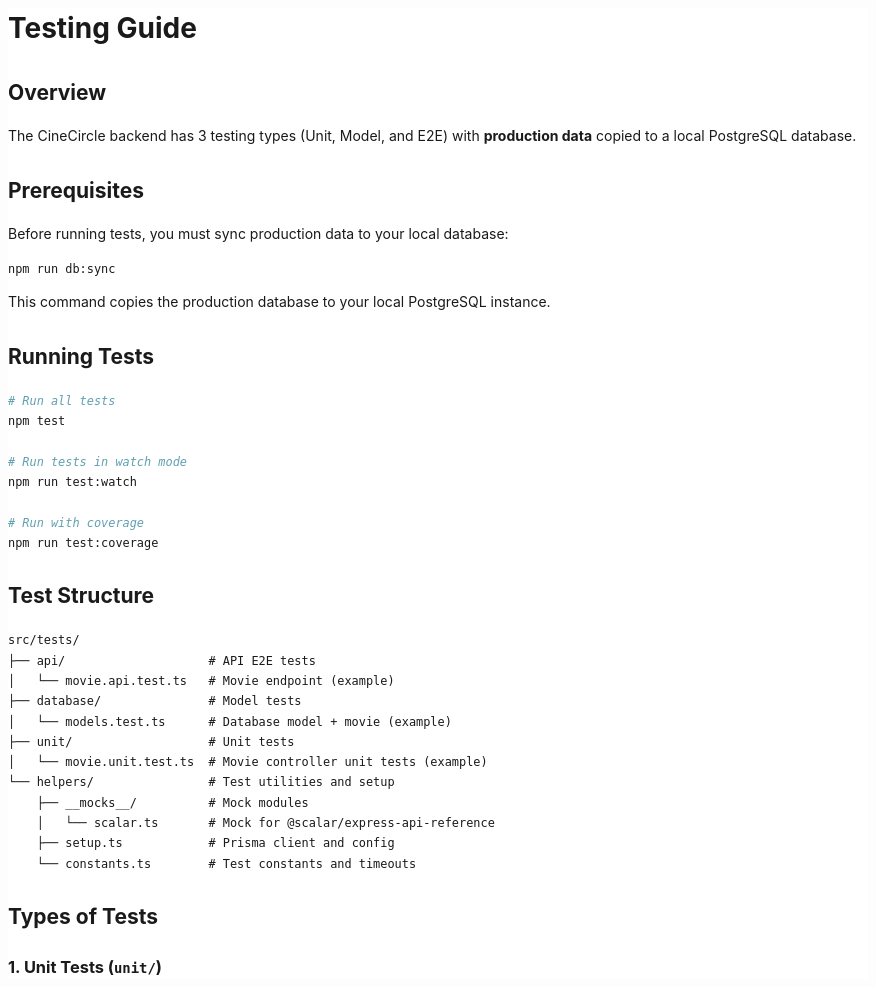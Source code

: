# Testing Guide

## Overview

The CineCircle backend has 3 testing types (Unit, Model, and E2E) with **production data** copied to a local PostgreSQL database.

## Prerequisites

Before running tests, you must sync production data to your local database:

```bash
npm run db:sync
```

This command copies the production database to your local PostgreSQL instance.

## Running Tests

```bash
# Run all tests
npm test

# Run tests in watch mode
npm run test:watch

# Run with coverage
npm run test:coverage
```

## Test Structure

```
src/tests/
├── api/                    # API E2E tests
│   └── movie.api.test.ts   # Movie endpoint (example)
├── database/               # Model tests
│   └── models.test.ts      # Database model + movie (example)
├── unit/                   # Unit tests
│   └── movie.unit.test.ts  # Movie controller unit tests (example)
└── helpers/                # Test utilities and setup
    ├── __mocks__/          # Mock modules
    │   └── scalar.ts       # Mock for @scalar/express-api-reference
    ├── setup.ts            # Prisma client and config
    └── constants.ts        # Test constants and timeouts
```

## Types of Tests

### 1. **Unit Tests** (`unit/`)
